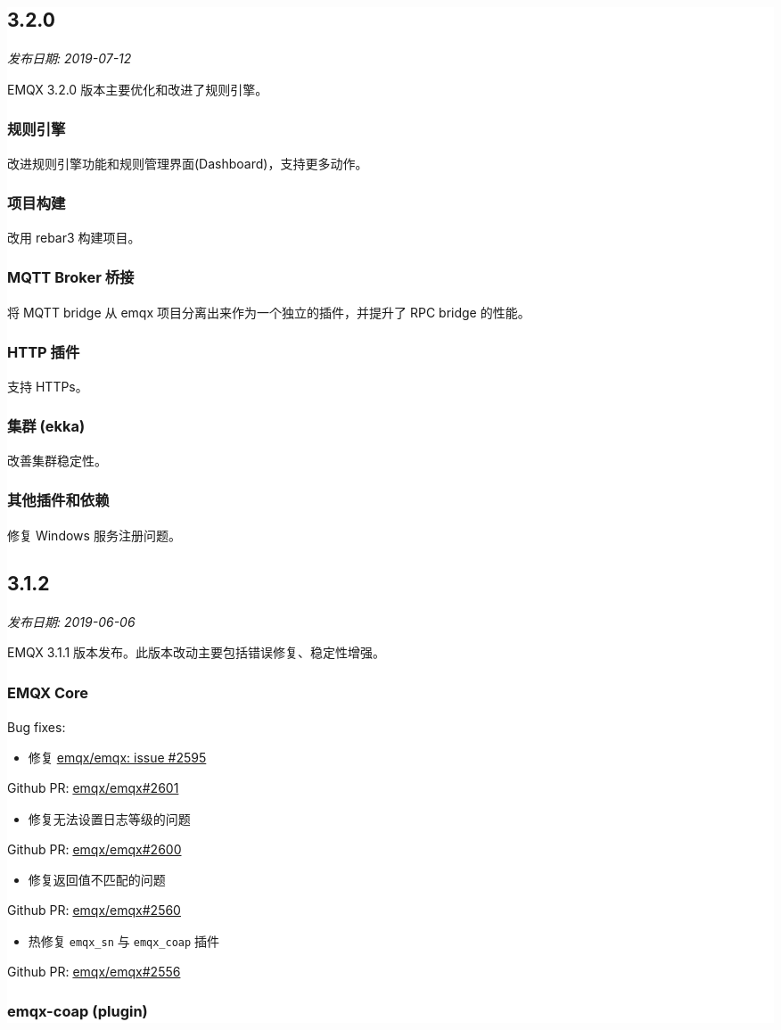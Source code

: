 ## 3.2.0

*发布日期: 2019-07-12*

EMQX 3.2.0 版本主要优化和改进了规则引擎。

### 规则引擎

改进规则引擎功能和规则管理界面(Dashboard)，支持更多动作。

### 项目构建

改用 rebar3 构建项目。

### MQTT Broker 桥接

将 MQTT bridge 从 emqx 项目分离出来作为一个独立的插件，并提升了 RPC bridge 的性能。

### HTTP 插件

支持 HTTPs。

### 集群 (ekka)

改善集群稳定性。

### 其他插件和依赖

修复 Windows 服务注册问题。

## 3.1.2

*发布日期: 2019-06-06*

EMQX 3.1.1 版本发布。此版本改动主要包括错误修复、稳定性增强。

### EMQX Core

Bug fixes:

- 修复 [emqx/emqx: issue #2595](https://github.com/emqx/emqx/issues/2595)

Github PR: [emqx/emqx#2601](https://github.com/emqx/emqx/pull/2601)

- 修复无法设置日志等级的问题

Github PR: [emqx/emqx#2600](https://github.com/emqx/emqx/pull/2600)

- 修复返回值不匹配的问题

Github PR: [emqx/emqx#2560](https://github.com/emqx/emqx/pull/2560)

- 热修复 `emqx_sn` 与 `emqx_coap` 插件

Github PR: [emqx/emqx#2556](https://github.com/emqx/emqx/pull/2556)

### emqx-coap (plugin)
